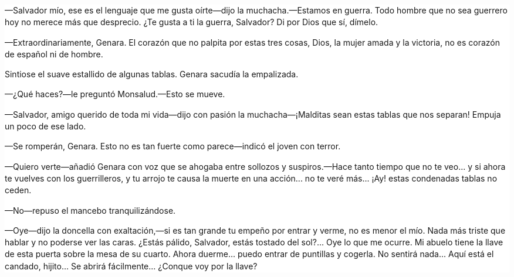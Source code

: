 —Salvador mío, ese es el lenguaje que me gusta oírte—dijo la
muchacha.—Estamos en guerra. Todo hombre que no sea guerrero hoy no merece
más que desprecio. ¿Te gusta a ti la guerra, Salvador? Di por Dios que
sí, dímelo.

—Extraordinariamente, Genara. El corazón que no palpita por estas tres
cosas, Dios, la mujer amada y la victoria, no es corazón de español ni
de hombre.

Sintiose el suave estallido de algunas tablas. Genara sacudía la empalizada.

—¿Qué haces?—le preguntó Monsalud.—Esto se mueve.

—Salvador, amigo querido de toda mi vida—dijo con pasión la
muchacha—¡Malditas sean estas tablas que nos separan! Empuja un poco de
ese lado.

—Se romperán, Genara. Esto no es tan fuerte como parece—indicó el
joven con terror.

—Quiero verte—añadió Genara con voz que se ahogaba entre sollozos y
suspiros.—Hace tanto tiempo que no te veo... y si ahora te vuelves con los
guerrilleros, y tu arrojo te causa la muerte en una acción... no te veré
más... ¡Ay! estas condenadas tablas no ceden.

—No—repuso el mancebo tranquilizándose.

—Oye—dijo la doncella con exaltación,—si es tan grande tu empeño por
entrar y verme, no es menor el mío. Nada más triste que hablar y no poderse
ver las caras. ¿Estás pálido, Salvador, estás tostado del sol?... Oye
lo que me ocurre.  Mi abuelo tiene la llave de esta puerta sobre la mesa de
su cuarto. Ahora duerme... puedo entrar de puntillas y cogerla. No sentirá
nada... Aquí está el candado, hijito... Se abrirá fácilmente... ¿Conque
voy por la llave?

